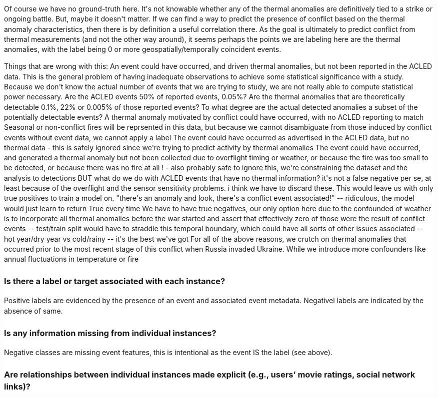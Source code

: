 Of course we have no ground-truth here. It's not knowable whether any of the thermal anomalies are definitively tied to a strike or ongoing battle. But, maybe it doesn't matter. If we can find a way to predict the presence of conflict based on the thermal anomaly characteristics, then there is by definition a useful correlation there. As the goal is ultimately to predict conflict from thermal measurements (and not the other way around), it seems perhaps the points we are labeling here are the thermal anomalies, with the label being 0 or more geospatially/temporally coincident events.

Things that are wrong with this:
An event could have occurred, and driven thermal anomalies, but not been reported in the ACLED data. This is the general problem of having inadequate observations to achieve some statistical significance with a study. Because we don't know the actual number of events that we are trying to study, we are not really able to compute statistical power necessary. Are the ACLED events 50% of reported events, 0.05%? Are the thermal anomalies that are theoretically detectable 0.1%, 22% or 0.005% of those reported events? To what degree are the actual detected anomalies a subset of the potentially detectable events?
A thermal anomaly motivated by conflict could have occurred, with no ACLED reporting to match
Seasonal or non-conflict fires will be reprsented in this data, but because we cannot disambiguate from those induced by conflict events without event data, we cannot apply a label
The event could have occurred as advertised in the ACLED data, but no thermal data - this is safely ignored since we're trying to predict activity by thermal anomalies
The event could have occurred, and generated a thermal anomaly but not been collected due to overflight timing or weather, or because the fire was too small to be detected, or because there was no fire at all ! - also probably safe to ignore this, we're constraining the dataset and the analysis to detections
BUT what do we do with ACLED events that have no thermal information? it's not a false negative per se, at least because of the overflight and the sensor sensitivity problems. i think we have to discard these. This would leave us with only true positives to train a model on. "there's an anomaly and look, there's a conflict event associated!" -- ridiculous, the model would just learn to return True every time
We have to have true negatives, our only option here due to the confounded of weather is to incorporate all thermal anomalies before the war started and assert that effectively zero of those were the result of conflict events --
test/train split would have to straddle this temporal boundary, which could have all sorts of other issues associated -- hot year/dry year vs cold/rainy -- it's the best we've got
For all of the above reasons, we crutch on thermal anomalies that occurred prior to the most recent stage of this conflict when Russia invaded Ukraine. While we introduce more confounders like annual fluctuations in temperature or fire

### Is there a label or target associated with each instance?

Positive labels are evidenced by the presence of an event and associated event metadata. Negativel labels are indicated by the absence of same. 

### Is any information missing from individual instances?

Negative classes are missing event features, this is intentional as the event IS the label (see above). 

### Are relationships between individual instances made explicit (e.g., users’ movie ratings, social network links)?
